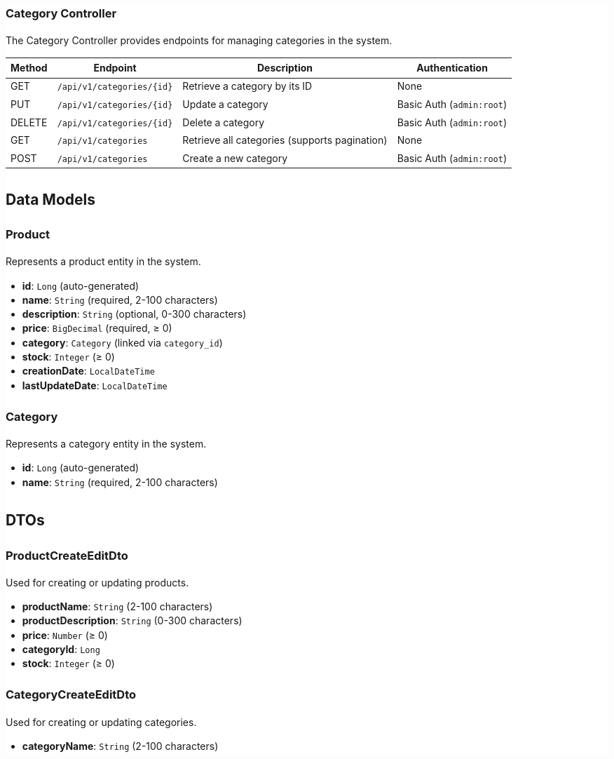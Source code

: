 ### Category Controller
The Category Controller provides endpoints for managing categories in the system.

| Method | Endpoint                                    | Description                              | Authentication                     |
|--------|---------------------------------------------|------------------------------------------|------------------------------------|
| GET    | `/api/v1/categories/{id}`                   | Retrieve a category by its ID            | None                               |
| PUT    | `/api/v1/categories/{id}`                   | Update a category                        | Basic Auth (`admin:root`)          |
| DELETE | `/api/v1/categories/{id}`                   | Delete a category                        | Basic Auth (`admin:root`)          |
| GET    | `/api/v1/categories`                        | Retrieve all categories (supports pagination) | None                           |
| POST   | `/api/v1/categories`                        | Create a new category                    | Basic Auth (`admin:root`)          |

## Data Models

### Product
Represents a product entity in the system.

- **id**: `Long` (auto-generated)
- **name**: `String` (required, 2-100 characters)
- **description**: `String` (optional, 0-300 characters)
- **price**: `BigDecimal` (required, ≥ 0)
- **category**: `Category` (linked via `category_id`)
- **stock**: `Integer` (≥ 0)
- **creationDate**: `LocalDateTime`
- **lastUpdateDate**: `LocalDateTime`

### Category
Represents a category entity in the system.

- **id**: `Long` (auto-generated)
- **name**: `String` (required, 2-100 characters)

## DTOs

### ProductCreateEditDto
Used for creating or updating products.

- **productName**: `String` (2-100 characters)
- **productDescription**: `String` (0-300 characters)
- **price**: `Number` (≥ 0)
- **categoryId**: `Long`
- **stock**: `Integer` (≥ 0)



### CategoryCreateEditDto
Used for creating or updating categories.

- **categoryName**: `String` (2-100 characters)
